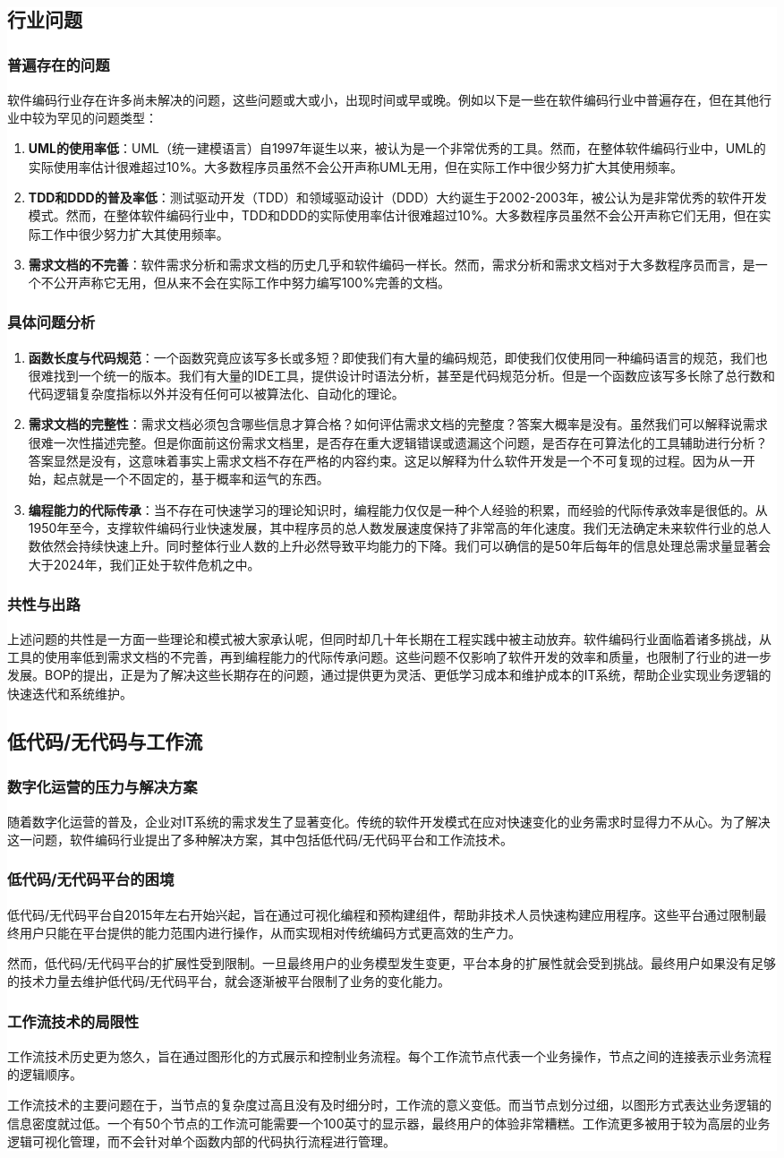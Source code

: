 ## 行业问题

### 普遍存在的问题

软件编码行业存在许多尚未解决的问题，这些问题或大或小，出现时间或早或晚。例如以下是一些在软件编码行业中普遍存在，但在其他行业中较为罕见的问题类型：

1. **UML的使用率低**：UML（统一建模语言）自1997年诞生以来，被认为是一个非常优秀的工具。然而，在整体软件编码行业中，UML的实际使用率估计很难超过10%。大多数程序员虽然不会公开声称UML无用，但在实际工作中很少努力扩大其使用频率。

2. **TDD和DDD的普及率低**：测试驱动开发（TDD）和领域驱动设计（DDD）大约诞生于2002-2003年，被公认为是非常优秀的软件开发模式。然而，在整体软件编码行业中，TDD和DDD的实际使用率估计很难超过10%。大多数程序员虽然不会公开声称它们无用，但在实际工作中很少努力扩大其使用频率。

3. **需求文档的不完善**：软件需求分析和需求文档的历史几乎和软件编码一样长。然而，需求分析和需求文档对于大多数程序员而言，是一个不公开声称它无用，但从来不会在实际工作中努力编写100%完善的文档。

### 具体问题分析

1. **函数长度与代码规范**：一个函数究竟应该写多长或多短？即使我们有大量的编码规范，即使我们仅使用同一种编码语言的规范，我们也很难找到一个统一的版本。我们有大量的IDE工具，提供设计时语法分析，甚至是代码规范分析。但是一个函数应该写多长除了总行数和代码逻辑复杂度指标以外并没有任何可以被算法化、自动化的理论。

2. **需求文档的完整性**：需求文档必须包含哪些信息才算合格？如何评估需求文档的完整度？答案大概率是没有。虽然我们可以解释说需求很难一次性描述完整。但是你面前这份需求文档里，是否存在重大逻辑错误或遗漏这个问题，是否存在可算法化的工具辅助进行分析？答案显然是没有，这意味着事实上需求文档不存在严格的内容约束。这足以解释为什么软件开发是一个不可复现的过程。因为从一开始，起点就是一个不固定的，基于概率和运气的东西。

3. **编程能力的代际传承**：当不存在可快速学习的理论知识时，编程能力仅仅是一种个人经验的积累，而经验的代际传承效率是很低的。从1950年至今，支撑软件编码行业快速发展，其中程序员的总人数发展速度保持了非常高的年化速度。我们无法确定未来软件行业的总人数依然会持续快速上升。同时整体行业人数的上升必然导致平均能力的下降。我们可以确信的是50年后每年的信息处理总需求量显著会大于2024年，我们正处于软件危机之中。

### 共性与出路

上述问题的共性是一方面一些理论和模式被大家承认呢，但同时却几十年长期在工程实践中被主动放弃。软件编码行业面临着诸多挑战，从工具的使用率低到需求文档的不完善，再到编程能力的代际传承问题。这些问题不仅影响了软件开发的效率和质量，也限制了行业的进一步发展。BOP的提出，正是为了解决这些长期存在的问题，通过提供更为灵活、更低学习成本和维护成本的IT系统，帮助企业实现业务逻辑的快速迭代和系统维护。

## 低代码/无代码与工作流

### 数字化运营的压力与解决方案

随着数字化运营的普及，企业对IT系统的需求发生了显著变化。传统的软件开发模式在应对快速变化的业务需求时显得力不从心。为了解决这一问题，软件编码行业提出了多种解决方案，其中包括低代码/无代码平台和工作流技术。

### 低代码/无代码平台的困境

低代码/无代码平台自2015年左右开始兴起，旨在通过可视化编程和预构建组件，帮助非技术人员快速构建应用程序。这些平台通过限制最终用户只能在平台提供的能力范围内进行操作，从而实现相对传统编码方式更高效的生产力。

然而，低代码/无代码平台的扩展性受到限制。一旦最终用户的业务模型发生变更，平台本身的扩展性就会受到挑战。最终用户如果没有足够的技术力量去维护低代码/无代码平台，就会逐渐被平台限制了业务的变化能力。

### 工作流技术的局限性

工作流技术历史更为悠久，旨在通过图形化的方式展示和控制业务流程。每个工作流节点代表一个业务操作，节点之间的连接表示业务流程的逻辑顺序。

工作流技术的主要问题在于，当节点的复杂度过高且没有及时细分时，工作流的意义变低。而当节点划分过细，以图形方式表达业务逻辑的信息密度就过低。一个有50个节点的工作流可能需要一个100英寸的显示器，最终用户的体验非常糟糕。工作流更多被用于较为高层的业务逻辑可视化管理，而不会针对单个函数内部的代码执行流程进行管理。

